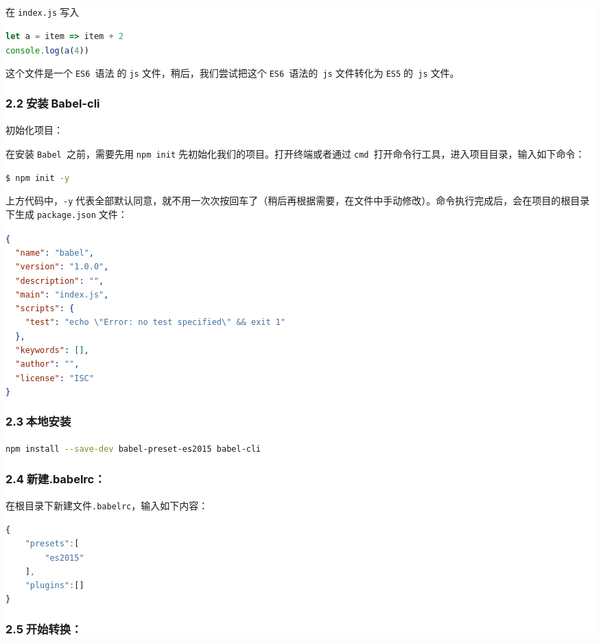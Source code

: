 在 `index.js` 写入

```js
let a = item => item + 2
console.log(a(4))
```

这个文件是一个 `ES6 `语法 的 `js` 文件，稍后，我们尝试把这个 `ES6 `语法的` js` 文件转化为 `ES5` 的` js` 文件。

### 2.2 安装 Babel-cli

初始化项目：

在安装 `Babel `之前，需要先用 `npm init` 先初始化我们的项目。打开终端或者通过 `cmd `打开命令行工具，进入项目目录，输入如下命令：

```bash
$ npm init -y
```

上方代码中，`-y` 代表全部默认同意，就不用一次次按回车了（稍后再根据需要，在文件中手动修改）。命令执行完成后，会在项目的根目录下生成 `package.json` 文件：

```json
{
  "name": "babel",
  "version": "1.0.0",
  "description": "",
  "main": "index.js",
  "scripts": {
    "test": "echo \"Error: no test specified\" && exit 1"
  },
  "keywords": [],
  "author": "",
  "license": "ISC"
}

```

### 2.3 本地安装

```bash
npm install --save-dev babel-preset-es2015 babel-cli
```

### 2.4 新建.babelrc：

在根目录下新建文件`.babelrc`，输入如下内容：

```js
{
    "presets":[
        "es2015"
    ],
    "plugins":[]
}
```

### 2.5 开始转换：
